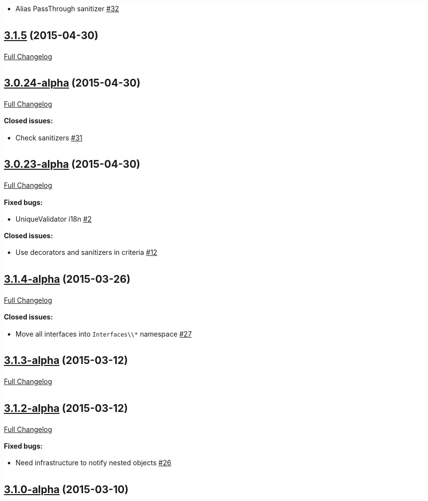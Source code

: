 - Alias PassThrough sanitizer [\#32](https://github.com/Maslosoft/Mangan/issues/32)

## [3.1.5](https://github.com/Maslosoft/Mangan/tree/3.1.5) (2015-04-30)

[Full Changelog](https://github.com/Maslosoft/Mangan/compare/3.0.24-alpha...3.1.5)

## [3.0.24-alpha](https://github.com/Maslosoft/Mangan/tree/3.0.24-alpha) (2015-04-30)

[Full Changelog](https://github.com/Maslosoft/Mangan/compare/3.0.23-alpha...3.0.24-alpha)

**Closed issues:**

- Check sanitizers [\#31](https://github.com/Maslosoft/Mangan/issues/31)

## [3.0.23-alpha](https://github.com/Maslosoft/Mangan/tree/3.0.23-alpha) (2015-04-30)

[Full Changelog](https://github.com/Maslosoft/Mangan/compare/3.1.4-alpha...3.0.23-alpha)

**Fixed bugs:**

- UniqueValidator i18n [\#2](https://github.com/Maslosoft/Mangan/issues/2)

**Closed issues:**

- Use decorators and sanitizers in criteria [\#12](https://github.com/Maslosoft/Mangan/issues/12)

## [3.1.4-alpha](https://github.com/Maslosoft/Mangan/tree/3.1.4-alpha) (2015-03-26)

[Full Changelog](https://github.com/Maslosoft/Mangan/compare/3.1.3-alpha...3.1.4-alpha)

**Closed issues:**

- Move all interfaces into `Interfaces\\*` namespace [\#27](https://github.com/Maslosoft/Mangan/issues/27)

## [3.1.3-alpha](https://github.com/Maslosoft/Mangan/tree/3.1.3-alpha) (2015-03-12)

[Full Changelog](https://github.com/Maslosoft/Mangan/compare/3.1.2-alpha...3.1.3-alpha)

## [3.1.2-alpha](https://github.com/Maslosoft/Mangan/tree/3.1.2-alpha) (2015-03-12)

[Full Changelog](https://github.com/Maslosoft/Mangan/compare/3.1.0-alpha...3.1.2-alpha)

**Fixed bugs:**

- Need infrastructure to notify nested objects [\#26](https://github.com/Maslosoft/Mangan/issues/26)

## [3.1.0-alpha](https://github.com/Maslosoft/Mangan/tree/3.1.0-alpha) (2015-03-10)
